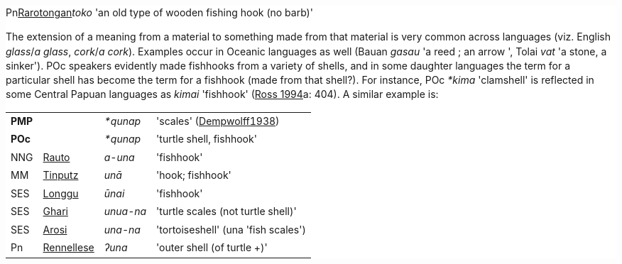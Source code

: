 <td>Pn</td><td><a href="../languages/rarotongan">Rarotongan</a></td><td><i>toko</i></td>
<td>
'<span>an old type of wooden fishing hook (no barb)</span>'</td>
</tr>
</table>



The extension of a meaning from a material to something made from that material is very common across languages (viz. English _glass_/_a glass_, _cork_/_a cork_). Examples occur in Oceanic languages as well (Bauan _gasau_ 'a reed ; an arrow ', Tolai _vat_ 'a stone, a sinker'). POc speakers evidently made fishhooks from a variety of shells, and in some daughter languages the term for a particular shell has become the term for a fishhook (made from that shell?). For instance, POc _&ast;kima_ 'clamshell' is reflected in some Central Papuan languages as _kimai_ 'fishhook' ([Ross 1994](../sources/Ross1994a)a: 404). A similar example is:

<table id="1-8-4-None-217-POc-qunap-a">
<tr>
<td><strong>PMP</strong></td><td> </td>
<td>
<i>&ast;qunap</i>
</td>
<td>
'<span>scales</span>' (<a href="../sources/Dempwolff1938">Dempwolff1938</a>)
</td>
</tr>
<tr>
<td><strong>POc</strong></td><td> </td>
<td>
<i>&ast;qunap</i>
</td>
<td>
'<span>turtle shell, fishhook</span>'</td>
</tr>
<tr>
<td>NNG</td><td><a href="../languages/rauto">Rauto</a></td><td><i>a-una</i></td>
<td>
'<span>fishhook</span>'</td>
</tr>
<tr>
<td>MM</td><td><a href="../languages/tinputz">Tinputz</a></td><td><i>unā</i></td>
<td>
'<span>hook; fishhook</span>'</td>
</tr>
<tr>
<td>SES</td><td><a href="../languages/longgu">Longgu</a></td><td><i>ūnai</i></td>
<td>
'<span>fishhook</span>'</td>
</tr>
<tr>
<td>SES</td><td><a href="../languages/ghari">Ghari</a></td><td><i>unua-na</i></td>
<td>
'<span>turtle scales (not turtle shell)</span>'</td>
</tr>
<tr>
<td>SES</td><td><a href="../languages/arosi">Arosi</a></td><td><i>una-na</i></td>
<td>
'<span>tortoiseshell</span>' (<span>una 'fish scales'</span>)</td>
</tr>
<tr>
<td>Pn</td><td><a href="../languages/rennellese">Rennellese</a></td><td><i>ʔuna</i></td>
<td>
'<span>outer shell (of turtle +)</span>'</td>
</tr>
<tr>